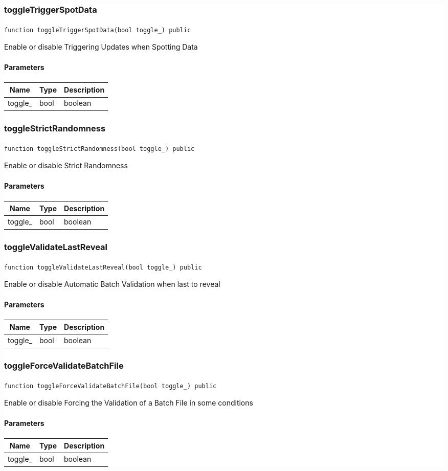 ### toggleTriggerSpotData

```solidity
function toggleTriggerSpotData(bool toggle_) public
```

Enable or disable Triggering Updates when Spotting Data

#### Parameters

| Name | Type | Description |
| ---- | ---- | ----------- |
| toggle_ | bool | boolean |

### toggleStrictRandomness

```solidity
function toggleStrictRandomness(bool toggle_) public
```

Enable or disable Strict Randomness

#### Parameters

| Name | Type | Description |
| ---- | ---- | ----------- |
| toggle_ | bool | boolean |

### toggleValidateLastReveal

```solidity
function toggleValidateLastReveal(bool toggle_) public
```

Enable or disable Automatic Batch Validation when last to reveal

#### Parameters

| Name | Type | Description |
| ---- | ---- | ----------- |
| toggle_ | bool | boolean |

### toggleForceValidateBatchFile

```solidity
function toggleForceValidateBatchFile(bool toggle_) public
```

Enable or disable Forcing the Validation of a Batch File in some conditions

#### Parameters

| Name | Type | Description |
| ---- | ---- | ----------- |
| toggle_ | bool | boolean |
